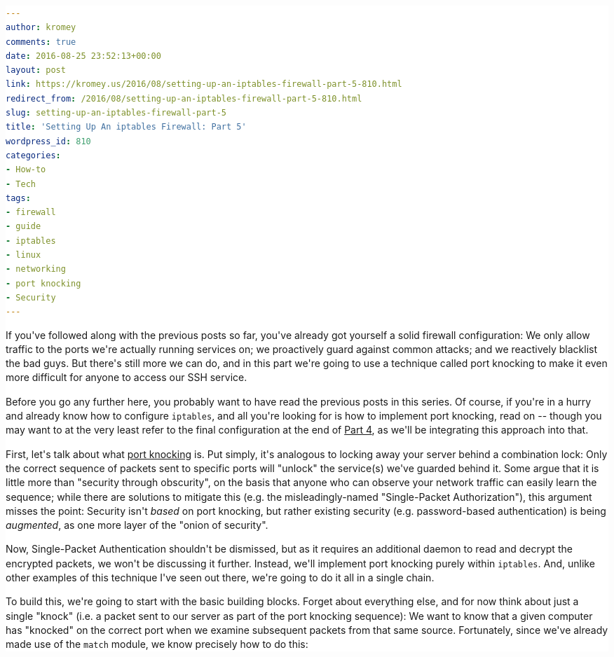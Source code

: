 ```yaml
---
author: kromey
comments: true
date: 2016-08-25 23:52:13+00:00
layout: post
link: https://kromey.us/2016/08/setting-up-an-iptables-firewall-part-5-810.html
redirect_from: /2016/08/setting-up-an-iptables-firewall-part-5-810.html
slug: setting-up-an-iptables-firewall-part-5
title: 'Setting Up An iptables Firewall: Part 5'
wordpress_id: 810
categories:
- How-to
- Tech
tags:
- firewall
- guide
- iptables
- linux
- networking
- port knocking
- Security
---
```


If you've followed along with the previous posts so far, you've already got yourself a solid firewall configuration: We only allow traffic to the ports we're actually running services on; we proactively guard against common attacks; and we reactively blacklist the bad guys. But there's still more we can do, and in this part we're going to use a technique called port knocking to make it even more difficult for anyone to access our SSH service.

Before you go any further here, you probably want to have read the previous posts in this series. Of course, if you're in a hurry and already know how to configure `iptables`, and all you're looking for is how to implement port knocking, read on -- though you may want to at the very least refer to the final configuration at the end of [Part 4](https://kromey.us/2016/07/setting-up-an-iptables-firewall-part-4-789.html), as we'll be integrating this approach into that.

First, let's talk about what [port knocking](https://en.wikipedia.org/wiki/Port_knocking) is. Put simply, it's analogous to locking away your server behind a combination lock: Only the correct sequence of packets sent to specific ports will "unlock" the service(s) we've guarded behind it. Some argue that it is little more than "security through obscurity", on the basis that anyone who can observe your network traffic can easily learn the sequence; while there are solutions to mitigate this (e.g. the misleadingly-named "Single-Packet Authorization"), this argument misses the point: Security isn't _based_ on port knocking, but rather existing security (e.g. password-based authentication) is being _augmented_, as one more layer of the "onion of security".

Now, Single-Packet Authentication shouldn't be dismissed, but as it requires an additional daemon to read and decrypt the encrypted packets, we won't be discussing it further. Instead, we'll implement port knocking purely within `iptables`. And, unlike other examples of this technique I've seen out there, we're going to do it all in a single chain.

To build this, we're going to start with the basic building blocks. Forget about everything else, and for now think about just a single "knock" (i.e. a packet sent to our server as part of the port knocking sequence): We want to know that a given computer has "knocked" on the correct port when we examine subsequent packets from that same source. Fortunately, since we've already made use of the `match` module, we know precisely how to do this:
